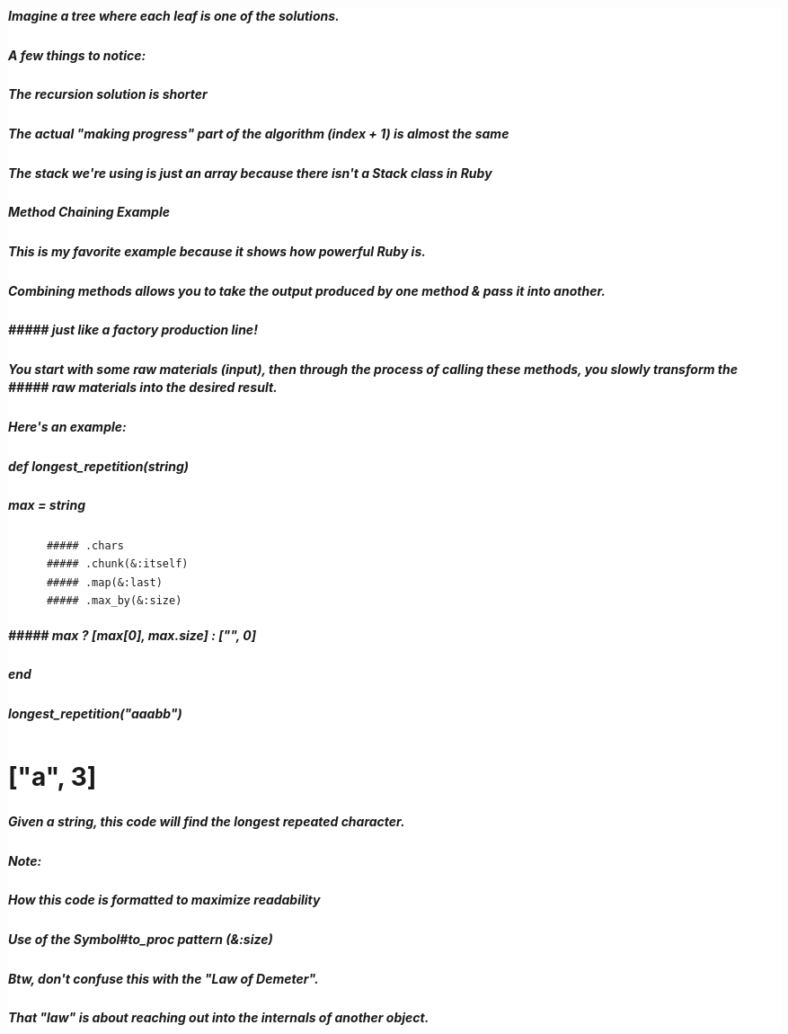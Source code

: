 ##### Imagine a tree where each leaf is one of the solutions.

##### A few things to notice:

##### The recursion solution is shorter
##### The actual "making progress" part of the algorithm (index + 1) is almost the same
##### The stack we're using is just an array because there isn't a Stack class in Ruby
##### Method Chaining Example
##### This is my favorite example because it shows how powerful Ruby is.

##### Combining methods allows you to take the output produced by one method & pass it into another.

##### ##### just like a factory production line!

##### You start with some raw materials (input), then through the process of calling these methods, you slowly transform the ##### raw materials into the desired result.

##### Here's an example:

##### def longest_repetition(string)
 #####  max = string
          ##### .chars
          ##### .chunk(&:itself)
          ##### .map(&:last)
          ##### .max_by(&:size)
#####  ##### max ? [max[0], max.size] : ["", 0]
##### end
##### longest_repetition("aaabb")
# ["a", 3]
##### Given a string, this code will find the longest repeated character.

##### Note:

##### How this code is formatted to maximize readability
##### Use of the Symbol#to_proc pattern (&:size)
##### Btw, don't confuse this with the "Law of Demeter".

##### That "law" is about reaching out into the internals of another object.
